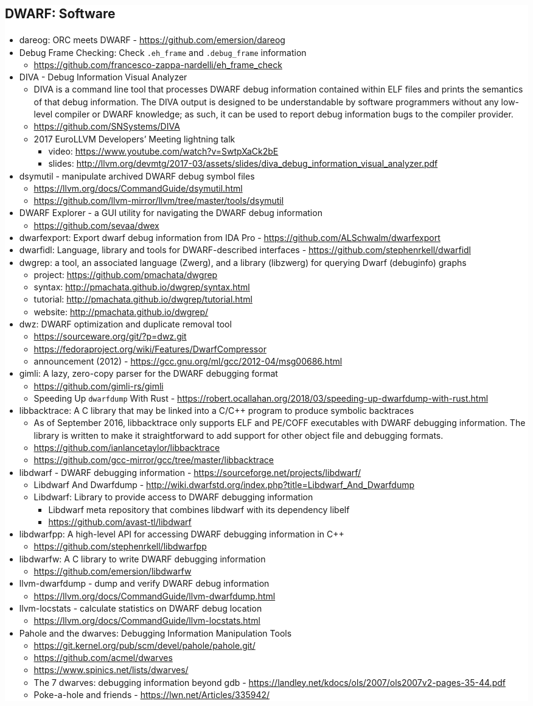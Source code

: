 ## DWARF: Software

- dareog: ORC meets DWARF - https://github.com/emersion/dareog
- Debug Frame Checking: Check `.eh_frame` and `.debug_frame` information
	- https://github.com/francesco-zappa-nardelli/eh_frame_check
- DIVA - Debug Information Visual Analyzer
	- DIVA is a command line tool that processes DWARF debug information contained within ELF files and prints the semantics of that debug information. The DIVA output is designed to be understandable by software programmers without any low-level compiler or DWARF knowledge; as such, it can be used to report debug information bugs to the compiler provider.
	- https://github.com/SNSystems/DIVA
	- 2017 EuroLLVM Developers’ Meeting lightning talk
		- video: https://www.youtube.com/watch?v=SwtpXaCk2bE
		- slides: http://llvm.org/devmtg/2017-03/assets/slides/diva_debug_information_visual_analyzer.pdf
- dsymutil - manipulate archived DWARF debug symbol files
	- https://llvm.org/docs/CommandGuide/dsymutil.html
	- https://github.com/llvm-mirror/llvm/tree/master/tools/dsymutil
- DWARF Explorer - a GUI utility for navigating the DWARF debug information
	- https://github.com/sevaa/dwex
- dwarfexport: Export dwarf debug information from IDA Pro - https://github.com/ALSchwalm/dwarfexport
- dwarfidl: Language, library and tools for DWARF-described interfaces - https://github.com/stephenrkell/dwarfidl
- dwgrep: a tool, an associated language (Zwerg), and a library (libzwerg) for querying Dwarf (debuginfo) graphs
	- project: https://github.com/pmachata/dwgrep
	- syntax: http://pmachata.github.io/dwgrep/syntax.html
	- tutorial: http://pmachata.github.io/dwgrep/tutorial.html
	- website: http://pmachata.github.io/dwgrep/
- dwz: DWARF optimization and duplicate removal tool
	- https://sourceware.org/git/?p=dwz.git
	- https://fedoraproject.org/wiki/Features/DwarfCompressor
	- announcement (2012) - https://gcc.gnu.org/ml/gcc/2012-04/msg00686.html
- gimli: A lazy, zero-copy parser for the DWARF debugging format
	- https://github.com/gimli-rs/gimli
	- Speeding Up `dwarfdump` With Rust - https://robert.ocallahan.org/2018/03/speeding-up-dwarfdump-with-rust.html
- libbacktrace: A C library that may be linked into a C/C++ program to produce symbolic backtraces
	- As of September 2016, libbacktrace only supports ELF and PE/COFF executables with DWARF debugging information. The library is written to make it straightforward to add support for other object file and debugging formats.
	- https://github.com/ianlancetaylor/libbacktrace
	- https://github.com/gcc-mirror/gcc/tree/master/libbacktrace
- libdwarf - DWARF debugging information - https://sourceforge.net/projects/libdwarf/
	- Libdwarf And Dwarfdump - http://wiki.dwarfstd.org/index.php?title=Libdwarf_And_Dwarfdump
	- Libdwarf: Library to provide access to DWARF debugging information
		- Libdwarf meta repository that combines libdwarf with its dependency libelf
		- https://github.com/avast-tl/libdwarf
- libdwarfpp: A high-level API for accessing DWARF debugging information in C++
	- https://github.com/stephenrkell/libdwarfpp
- libdwarfw: A C library to write DWARF debugging information
	- https://github.com/emersion/libdwarfw
- llvm-dwarfdump - dump and verify DWARF debug information
	- https://llvm.org/docs/CommandGuide/llvm-dwarfdump.html
- llvm-locstats - calculate statistics on DWARF debug location
	- https://llvm.org/docs/CommandGuide/llvm-locstats.html
- Pahole and the dwarves: Debugging Information Manipulation Tools
	- https://git.kernel.org/pub/scm/devel/pahole/pahole.git/
	- https://github.com/acmel/dwarves
	- https://www.spinics.net/lists/dwarves/
	- The 7 dwarves: debugging information beyond gdb - https://landley.net/kdocs/ols/2007/ols2007v2-pages-35-44.pdf
	- Poke-a-hole and friends - https://lwn.net/Articles/335942/